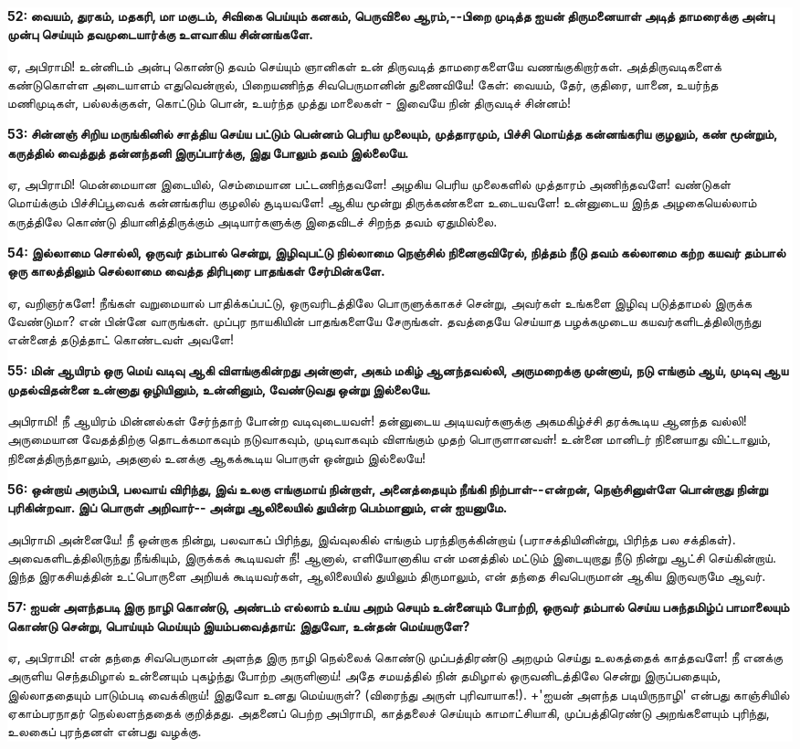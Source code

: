 **52: வையம், துரகம், மதகரி, மா மகுடம், சிவிகை
பெய்யும் கனகம், பெருவிலை ஆரம்,--பிறை முடித்த
ஐயன் திருமனையாள் அடித் தாமரைக்கு அன்பு முன்பு
செய்யும் தவமுடையார்க்கு உளவாகிய சின்னங்களே.**

ஏ, அபிராமி! உன்னிடம் அன்பு கொண்டு தவம் செய்யும் ஞானிகள் உன் திருவடித் தாமரைகளையே வணங்குகிறார்கள். அத்திருவடிகளைக் கண்டுகொள்ள அடையாளம் எதுவென்றால், பிறையணிந்த சிவபெருமானின் துணைவியே! கேள்: வையம், தேர், குதிரை, யானை, உயர்ந்த மணிமுடிகள், பல்லக்குகள், கொட்டும் பொன், உயர்ந்த முத்து மாலைகள் - இவையே நின் திருவடிச் சின்னம்!

**53: சின்னஞ் சிறிய மருங்கினில் சாத்திய செய்ய பட்டும்
பென்னம் பெரிய முலையும், முத்தாரமும், பிச்சி மொய்த்த
கன்னங்கரிய குழலும், கண் மூன்றும், கருத்தில் வைத்துத்
தன்னந்தனி இருப்பார்க்கு, இது போலும் தவம் இல்லையே.**

ஏ, அபிராமி! மென்மையான இடையில், செம்மையான பட்டணிந்தவளே! அழகிய பெரிய முலைகளில் முத்தாரம் அணிந்தவளே! வண்டுகள் மொய்க்கும் பிச்சிப்பூவைக் கன்னங்கரிய குழலில் சூடியவளே! ஆகிய மூன்று திருக்கண்களை உடையவளே! உன்னுடைய இந்த அழகையெல்லாம் கருத்திலே கொண்டு தியானித்திருக்கும் அடியார்களுக்கு இதைவிடச் சிறந்த தவம் ஏதுமில்லை.

**54: இல்லாமை சொல்லி, ஒருவர் தம்பால் சென்று, இழிவுபட்டு
நில்லாமை நெஞ்சில் நினைகுவிரேல், நித்தம் நீடு தவம்
கல்லாமை கற்ற கயவர் தம்பால் ஒரு காலத்திலும்
செல்லாமை வைத்த திரிபுரை பாதங்கள் சேர்மின்களே.**

ஏ, வறிஞர்களே! நீங்கள் வறுமையால் பாதிக்கப்பட்டு, ஒருவரிடத்திலே பொருளுக்காகச் சென்று, அவர்கள் உங்களை இழிவு படுத்தாமல் இருக்க வேண்டுமா? என் பின்னே வாருங்கள். முப்புர நாயகியின் பாதங்களையே சேருங்கள். தவத்தையே செய்யாத பழக்கமுடைய கயவர்களிடத்திலிருந்து என்னைத் தடுத்தாட் கொண்டவள் அவளே!

**55: மின் ஆயிரம் ஒரு மெய் வடிவு ஆகி விளங்குகின்றது
அன்னாள், அகம் மகிழ் ஆனந்தவல்லி, அருமறைக்கு
முன்னாய், நடு எங்கும் ஆய், முடிவு ஆய முதல்விதன்னை
உன்னாது ஒழியினும், உன்னினும், வேண்டுவது ஒன்று இல்லையே.**

அபிராமி! நீ ஆயிரம் மின்னல்கள் சேர்ந்தாற் போன்ற வடிவுடையவள்! தன்னுடைய அடியவர்களுக்கு அகமகிழ்ச்சி தரக்கூடிய ஆனந்த வல்லி! அருமையான வேதத்திற்கு தொடக்கமாகவும் நடுவாகவும், முடிவாகவும் விளங்கும் முதற் பொருளானவள்! உன்னை மானிடர் நினையாது விட்டாலும், நினைத்திருந்தாலும், அதனால் உனக்கு ஆகக்கூடிய பொருள் ஒன்றும் இல்லையே!

**56: ஒன்றாய் அரும்பி, பலவாய் விரிந்து, இவ் உலகு எங்குமாய்
நின்றாள், அனைத்தையும் நீங்கி நிற்பாள்--என்றன், நெஞ்சினுள்ளே
பொன்றாது நின்று புரிகின்றவா. இப் பொருள் அறிவார்--
அன்று ஆலிலையில் துயின்ற பெம்மானும், என் ஐயனுமே.**

அபிராமி அன்னையே! நீ ஒன்றாக நின்று, பலவாகப் பிரிந்து, இவ்வுலகில் எங்கும் பரந்திருக்கின்றாய் (பராசக்தியினின்று, பிரிந்த பல சக்திகள்). அவைகளிடத்திலிருந்து நீங்கியும், இருக்கக் கூடியவள் நீ! ஆனால், எளியோனாகிய என் மனத்தில் மட்டும் இடையுறாது நீடு நின்று ஆட்சி செய்கின்றாய். இந்த இரகசியத்தின் உட்பொருளை அறியக் கூடியவர்கள், ஆலிலையில் துயிலும் திருமாலும், என் தந்தை சிவபெருமான் ஆகிய இருவருமே ஆவர்.

**57: ஐயன் அளந்தபடி இரு நாழி கொண்டு, அண்டம் எல்லாம்
உய்ய அறம் செயும் உன்னையும் போற்றி, ஒருவர் தம்பால்
செய்ய பசுந்தமிழ்ப் பாமாலையும் கொண்டு சென்று, பொய்யும்
மெய்யும் இயம்பவைத்தாய்: இதுவோ, உன்தன் மெய்யருளே?**

ஏ, அபிராமி! என் தந்தை சிவபெருமான் அளந்த இரு நாழி நெல்லைக் கொண்டு முப்பத்திரண்டு அறமும் செய்து உலகத்தைக் காத்தவளே! நீ எனக்கு அருளிய செந்தமிழால் உன்னையும் புகழ்ந்து போற்ற அருளினாய்! அதே சமயத்தில் நின் தமிழால் ஒருவனிடத்திலே சென்று இருப்பதையும், இல்லாததையும் பாடும்படி வைக்கிறாய்! இதுவோ உனது மெய்யருள்? (விரைந்து அருள் புரிவாயாக!).
+'ஐயன் அளந்த படியிருநாழி' என்பது காஞ்சியில் ஏகாம்பரநாதர் நெல்லளந்ததைக் குறித்தது. அதனைப் பெற்ற அபிராமி, காத்தலைச் செய்யும் காமாட்சியாகி, முப்பத்திரெண்டு அறங்களையும் புரிந்து, உலகைப் புரந்தனள் என்பது வழக்கு.
